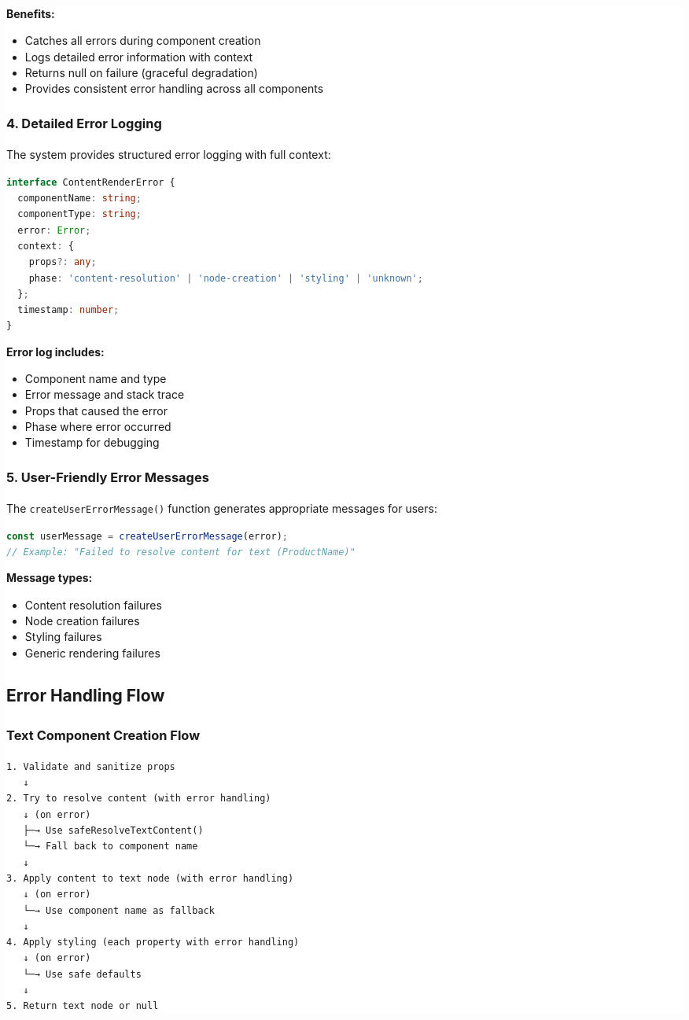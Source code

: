 **Benefits:**
- Catches all errors during component creation
- Logs detailed error information with context
- Returns null on failure (graceful degradation)
- Provides consistent error handling across all components

### 4. Detailed Error Logging

The system provides structured error logging with full context:

```typescript
interface ContentRenderError {
  componentName: string;
  componentType: string;
  error: Error;
  context: {
    props?: any;
    phase: 'content-resolution' | 'node-creation' | 'styling' | 'unknown';
  };
  timestamp: number;
}
```

**Error log includes:**
- Component name and type
- Error message and stack trace
- Props that caused the error
- Phase where error occurred
- Timestamp for debugging

### 5. User-Friendly Error Messages

The `createUserErrorMessage()` function generates appropriate messages for users:

```typescript
const userMessage = createUserErrorMessage(error);
// Example: "Failed to resolve content for text (ProductName)"
```

**Message types:**
- Content resolution failures
- Node creation failures
- Styling failures
- Generic rendering failures

## Error Handling Flow

### Text Component Creation Flow

```
1. Validate and sanitize props
   ↓
2. Try to resolve content (with error handling)
   ↓ (on error)
   ├─→ Use safeResolveTextContent()
   └─→ Fall back to component name
   ↓
3. Apply content to text node (with error handling)
   ↓ (on error)
   └─→ Use component name as fallback
   ↓
4. Apply styling (each property with error handling)
   ↓ (on error)
   └─→ Use safe defaults
   ↓
5. Return text node or null
```